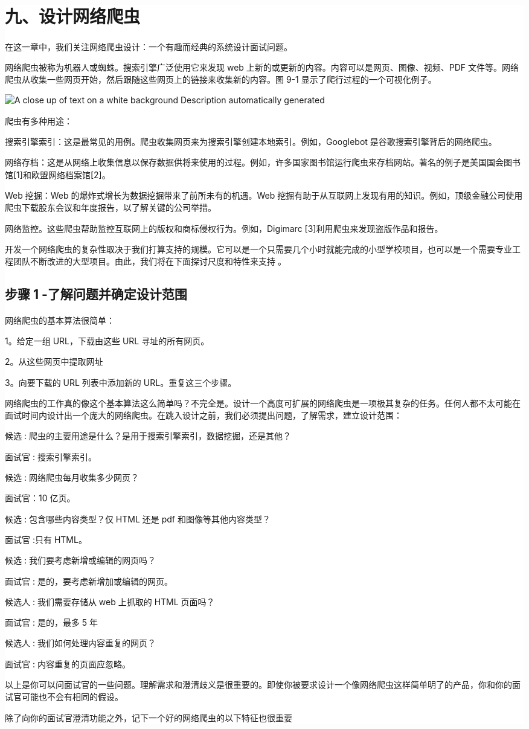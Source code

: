 # 九、设计网络爬虫

在这一章中，我们关注网络爬虫设计：一个有趣而经典的系统设计面试问题。

网络爬虫被称为机器人或蜘蛛。搜索引擎广泛使用它来发现 web 上新的或更新的内容。内容可以是网页、图像、视频、PDF 文件等。网络爬虫从收集一些网页开始，然后跟随这些网页上的链接来收集新的内容。图 9-1 显示了爬行过程的一个可视化例子。

![A close up of text on a white background  Description automatically generated](img/00111.jpeg)

爬虫有多种用途：

搜索引擎索引：这是最常见的用例。爬虫收集网页来为搜索引擎创建本地索引。例如，Googlebot 是谷歌搜索引擎背后的网络爬虫。

网络存档：这是从网络上收集信息以保存数据供将来使用的过程。例如，许多国家图书馆运行爬虫来存档网站。著名的例子是美国国会图书馆[1]和欧盟网络档案馆[2]。

Web 挖掘：Web 的爆炸式增长为数据挖掘带来了前所未有的机遇。Web 挖掘有助于从互联网上发现有用的知识。例如，顶级金融公司使用爬虫下载股东会议和年度报告，以了解关键的公司举措。

网络监控。这些爬虫帮助监控互联网上的版权和商标侵权行为。例如，Digimarc [3]利用爬虫来发现盗版作品和报告。

开发一个网络爬虫的复杂性取决于我们打算支持的规模。它可以是一个只需要几个小时就能完成的小型学校项目，也可以是一个需要专业工程团队不断改进的大型项目。由此，我们将在下面探讨尺度和特性来支持 。

## 步骤 1 -了解问题并确定设计范围

网络爬虫的基本算法很简单：

1。给定一组 URL，下载由这些 URL 寻址的所有网页。

2。从这些网页中提取网址

3。向要下载的 URL 列表中添加新的 URL。重复这三个步骤。

网络爬虫的工作真的像这个基本算法这么简单吗？不完全是。设计一个高度可扩展的网络爬虫是一项极其复杂的任务。任何人都不太可能在面试时间内设计出一个庞大的网络爬虫。在跳入设计之前，我们必须提出问题，了解需求，建立设计范围：

候选 : 爬虫的主要用途是什么？是用于搜索引擎索引，数据挖掘，还是其他？

面试官 : 搜索引擎索引。

候选 : 网络爬虫每月收集多少网页？

面试官：10 亿页。

候选 : 包含哪些内容类型？仅 HTML 还是 pdf 和图像等其他内容类型？

面试官 :只有 HTML。

候选 : 我们要考虑新增或编辑的网页吗？

面试官 : 是的，要考虑新增加或编辑的网页。

候选人 : 我们需要存储从 web 上抓取的 HTML 页面吗？

面试官 : 是的，最多 5 年

候选人 : 我们如何处理内容重复的网页？

面试官 : 内容重复的页面应忽略。

以上是你可以问面试官的一些问题。理解需求和澄清歧义是很重要的。即使你被要求设计一个像网络爬虫这样简单明了的产品，你和你的面试官可能也不会有相同的假设。

除了向你的面试官澄清功能之外，记下一个好的网络爬虫的以下特征也很重要

